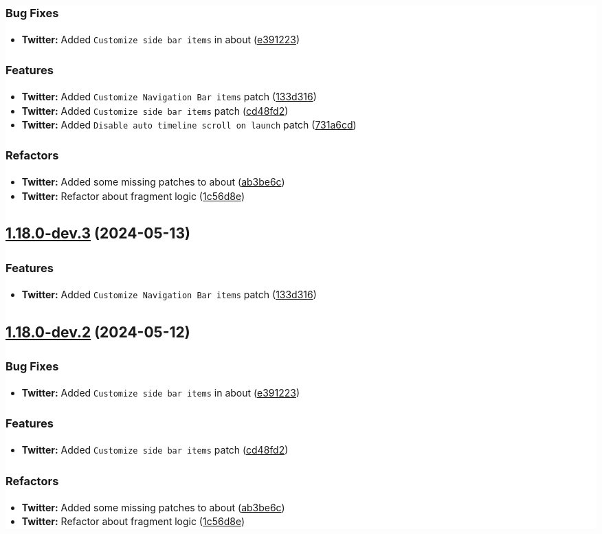 
### Bug Fixes

* **Twitter:** Added `Customize side bar items` in about ([e391223](https://github.com/crimera/revanced-integrations/commit/e391223055fa9a19e2f2a17ffd594944aab840e8))


### Features

* **Twitter:** Added `Customize Navigation Bar items` patch ([133d316](https://github.com/crimera/revanced-integrations/commit/133d316ff631f11a2ecbd62c8abe5f797f31142e))
* **Twitter:** Added `Customize side bar items` patch ([cd48fd2](https://github.com/crimera/revanced-integrations/commit/cd48fd29506179361e35b836c712eaa583692445))
* **Twitter:** Added `Disable auto timeline scroll on launch` patch ([731a6cd](https://github.com/crimera/revanced-integrations/commit/731a6cdd76556215c840b1ac25565cd2f4994593))


### Refactors

* **Twitter:** Added some missing patches to about ([ab3be6c](https://github.com/crimera/revanced-integrations/commit/ab3be6c9a3424d187430243263001aed94ee3b20))
* **Twitter:** Refactor about fragment logic ([1c56d8e](https://github.com/crimera/revanced-integrations/commit/1c56d8eea1018eb3f7220097ac209810eeaf9c1f))

## [1.18.0-dev.3](https://github.com/crimera/revanced-integrations/compare/v1.18.0-dev.2...v1.18.0-dev.3) (2024-05-13)


### Features

* **Twitter:** Added `Customize Navigation Bar items` patch ([133d316](https://github.com/crimera/revanced-integrations/commit/133d316ff631f11a2ecbd62c8abe5f797f31142e))

## [1.18.0-dev.2](https://github.com/crimera/revanced-integrations/compare/v1.18.0-dev.1...v1.18.0-dev.2) (2024-05-12)


### Bug Fixes

* **Twitter:** Added `Customize side bar items` in about ([e391223](https://github.com/crimera/revanced-integrations/commit/e391223055fa9a19e2f2a17ffd594944aab840e8))


### Features

* **Twitter:** Added `Customize side bar items` patch ([cd48fd2](https://github.com/crimera/revanced-integrations/commit/cd48fd29506179361e35b836c712eaa583692445))


### Refactors

* **Twitter:** Added some missing patches to about ([ab3be6c](https://github.com/crimera/revanced-integrations/commit/ab3be6c9a3424d187430243263001aed94ee3b20))
* **Twitter:** Refactor about fragment logic ([1c56d8e](https://github.com/crimera/revanced-integrations/commit/1c56d8eea1018eb3f7220097ac209810eeaf9c1f))
